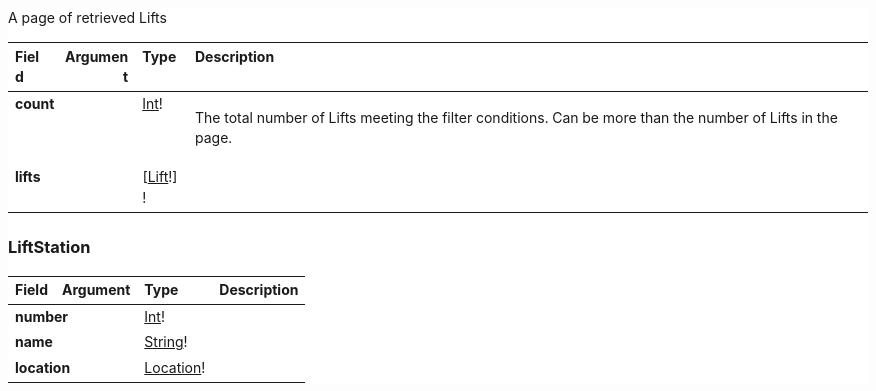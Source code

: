 A page of retrieved Lifts

<table>
<thead>
<tr>
<th align="left">Field</th>
<th align="right">Argument</th>
<th align="left">Type</th>
<th align="left">Description</th>
</tr>
</thead>
<tbody>
<tr>
<td colspan="2" valign="top"><strong>count</strong></td>
<td valign="top"><a href="#int">Int</a>!</td>
<td>

The total number of Lifts meeting the filter conditions. Can be more than the number of Lifts in the page.

</td>
</tr>
<tr>
<td colspan="2" valign="top"><strong>lifts</strong></td>
<td valign="top">[<a href="#lift">Lift</a>!]!</td>
<td></td>
</tr>
</tbody>
</table>

### LiftStation

<table>
<thead>
<tr>
<th align="left">Field</th>
<th align="right">Argument</th>
<th align="left">Type</th>
<th align="left">Description</th>
</tr>
</thead>
<tbody>
<tr>
<td colspan="2" valign="top"><strong>number</strong></td>
<td valign="top"><a href="#int">Int</a>!</td>
<td></td>
</tr>
<tr>
<td colspan="2" valign="top"><strong>name</strong></td>
<td valign="top"><a href="#string">String</a>!</td>
<td></td>
</tr>
<tr>
<td colspan="2" valign="top"><strong>location</strong></td>
<td valign="top"><a href="#location">Location</a>!</td>
<td></td>
</tr>
</tbody>
</table>
